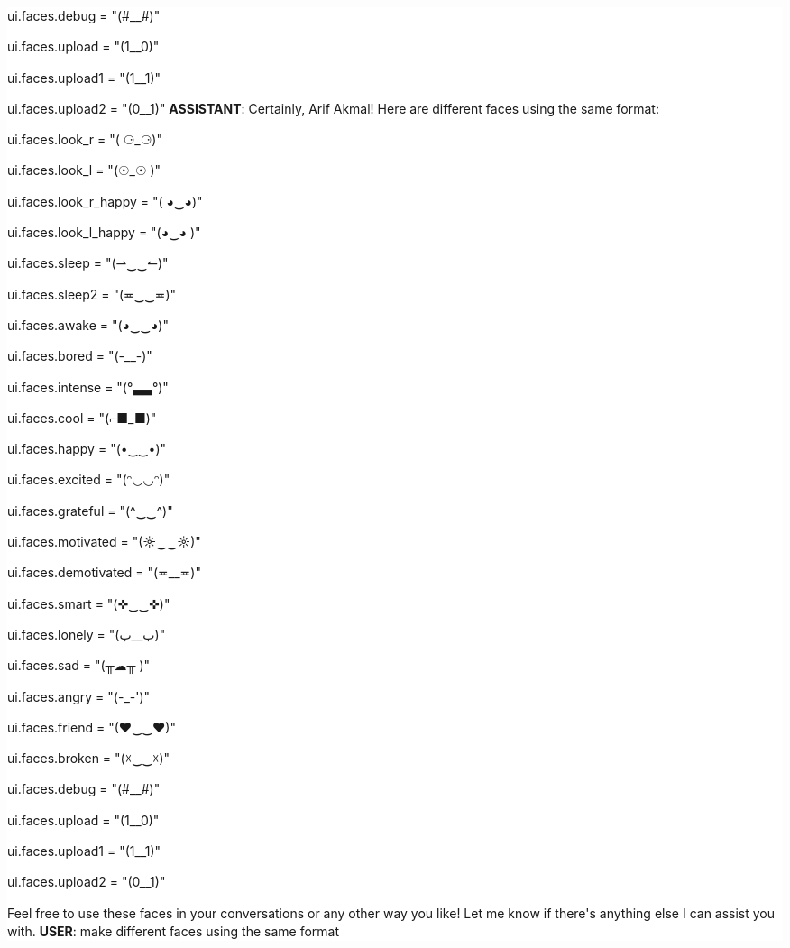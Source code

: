ui.faces.debug = "(#__#)"

ui.faces.upload = "(1__0)"

ui.faces.upload1 = "(1__1)"

ui.faces.upload2 = "(0__1)"
**ASSISTANT**: Certainly, Arif Akmal! Here are different faces using the same format:



ui.faces.look_r = "( ⚆_⚆)"

ui.faces.look_l = "(☉_☉ )"

ui.faces.look_r_happy = "( ◕‿◕)"

ui.faces.look_l_happy = "(◕‿◕ )"

ui.faces.sleep = "(⇀‿‿↼)"

ui.faces.sleep2 = "(≖‿‿≖)"

ui.faces.awake = "(◕‿‿◕)"

ui.faces.bored = "(-__-)"

ui.faces.intense = "(°▃▃°)"

ui.faces.cool = "(⌐■_■)"

ui.faces.happy = "(•‿‿•)"

ui.faces.excited = "(ᵔ◡◡ᵔ)"

ui.faces.grateful = "(^‿‿^)"

ui.faces.motivated = "(☼‿‿☼)"

ui.faces.demotivated = "(≖__≖)"

ui.faces.smart = "(✜‿‿✜)"

ui.faces.lonely = "(ب__ب)"

ui.faces.sad = "(╥☁╥ )"

ui.faces.angry = "(-_-')"

ui.faces.friend = "(♥‿‿♥)"

ui.faces.broken = "(☓‿‿☓)"

ui.faces.debug = "(#__#)"

ui.faces.upload = "(1__0)"

ui.faces.upload1 = "(1__1)"

ui.faces.upload2 = "(0__1)"



Feel free to use these faces in your conversations or any other way you like! Let me know if there's anything else I can assist you with.
**USER**: make different faces using the same format
